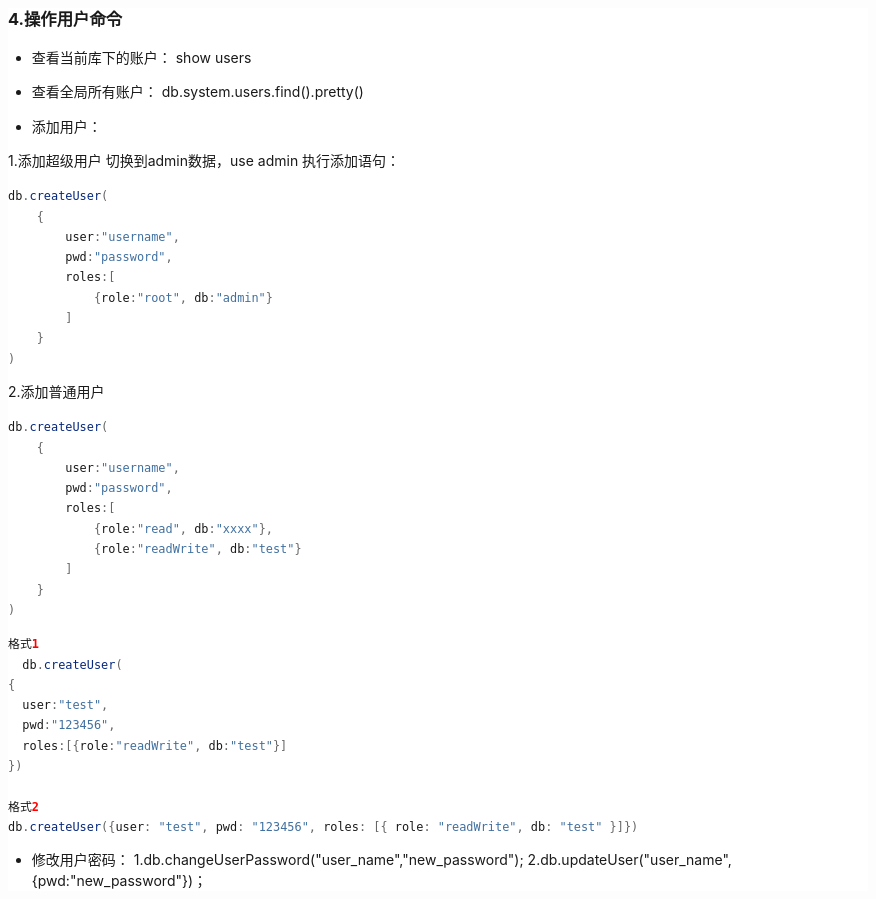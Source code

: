 ### 4.操作用户命令
- 查看当前库下的账户：
show users 

- 查看全局所有账户：
db.system.users.find().pretty()

- 添加用户：

1.添加超级用户
切换到admin数据，use admin
执行添加语句：
```java
db.createUser(
    {
        user:"username",
        pwd:"password",
        roles:[
            {role:"root", db:"admin"}
        ]
    }
)
```
2.添加普通用户
```java
db.createUser(
    {
        user:"username",
        pwd:"password",
        roles:[
            {role:"read", db:"xxxx"},
            {role:"readWrite", db:"test"}
        ]
    }
)
```

```java
格式1
  db.createUser(
{
  user:"test",
  pwd:"123456",
  roles:[{role:"readWrite", db:"test"}]
})

格式2
db.createUser({user: "test", pwd: "123456", roles: [{ role: "readWrite", db: "test" }]})   
```

- 修改用户密码：
1.db.changeUserPassword("user_name","new_password");
2.db.updateUser("user_name",{pwd:"new_password"})；
